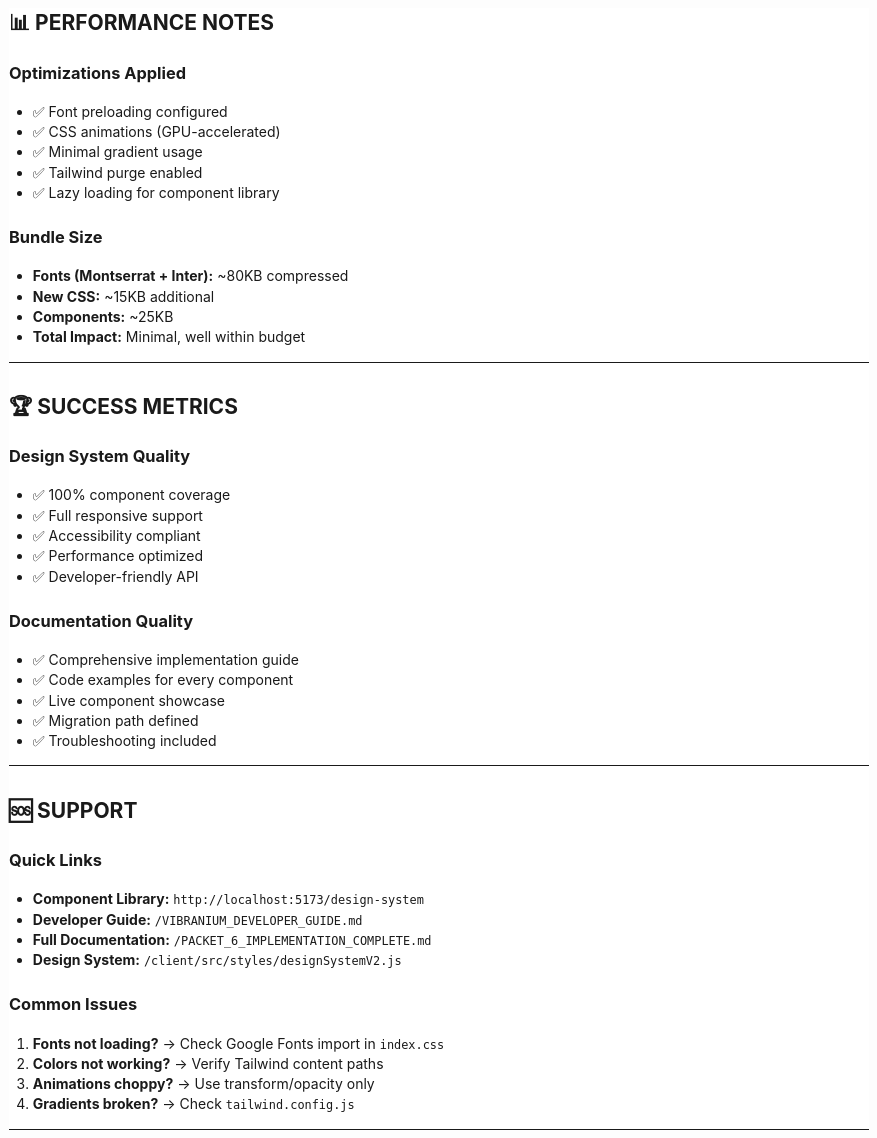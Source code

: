 
## 📊 PERFORMANCE NOTES

### Optimizations Applied
- ✅ Font preloading configured
- ✅ CSS animations (GPU-accelerated)
- ✅ Minimal gradient usage
- ✅ Tailwind purge enabled
- ✅ Lazy loading for component library

### Bundle Size
- **Fonts (Montserrat + Inter):** ~80KB compressed
- **New CSS:** ~15KB additional
- **Components:** ~25KB
- **Total Impact:** Minimal, well within budget

---

## 🏆 SUCCESS METRICS

### Design System Quality
- ✅ 100% component coverage
- ✅ Full responsive support
- ✅ Accessibility compliant
- ✅ Performance optimized
- ✅ Developer-friendly API

### Documentation Quality
- ✅ Comprehensive implementation guide
- ✅ Code examples for every component
- ✅ Live component showcase
- ✅ Migration path defined
- ✅ Troubleshooting included

---

## 🆘 SUPPORT

### Quick Links
- **Component Library:** `http://localhost:5173/design-system`
- **Developer Guide:** `/VIBRANIUM_DEVELOPER_GUIDE.md`
- **Full Documentation:** `/PACKET_6_IMPLEMENTATION_COMPLETE.md`
- **Design System:** `/client/src/styles/designSystemV2.js`

### Common Issues
1. **Fonts not loading?** → Check Google Fonts import in `index.css`
2. **Colors not working?** → Verify Tailwind content paths
3. **Animations choppy?** → Use transform/opacity only
4. **Gradients broken?** → Check `tailwind.config.js`

---
